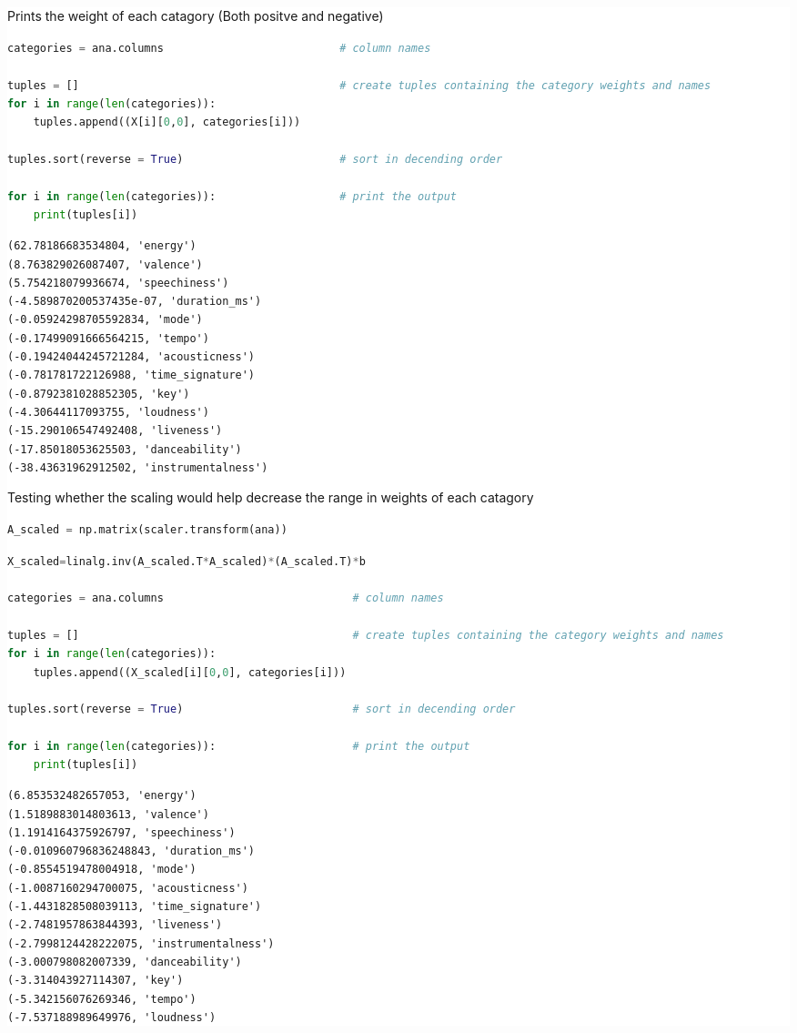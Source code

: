 Prints the weight of each catagory (Both positve and negative)


```python
categories = ana.columns                           # column names

tuples = []                                        # create tuples containing the category weights and names
for i in range(len(categories)):
    tuples.append((X[i][0,0], categories[i]))
    
tuples.sort(reverse = True)                        # sort in decending order

for i in range(len(categories)):                   # print the output
    print(tuples[i])
```

    (62.78186683534804, 'energy')
    (8.763829026087407, 'valence')
    (5.754218079936674, 'speechiness')
    (-4.589870200537435e-07, 'duration_ms')
    (-0.05924298705592834, 'mode')
    (-0.17499091666564215, 'tempo')
    (-0.19424044245721284, 'acousticness')
    (-0.781781722126988, 'time_signature')
    (-0.8792381028852305, 'key')
    (-4.30644117093755, 'loudness')
    (-15.290106547492408, 'liveness')
    (-17.85018053625503, 'danceability')
    (-38.43631962912502, 'instrumentalness')


Testing whether the scaling would help decrease the range in weights of each catagory


```python
A_scaled = np.matrix(scaler.transform(ana))
```


```python
X_scaled=linalg.inv(A_scaled.T*A_scaled)*(A_scaled.T)*b

categories = ana.columns                             # column names

tuples = []                                          # create tuples containing the category weights and names
for i in range(len(categories)):
    tuples.append((X_scaled[i][0,0], categories[i]))
    
tuples.sort(reverse = True)                          # sort in decending order

for i in range(len(categories)):                     # print the output
    print(tuples[i])
```

    (6.853532482657053, 'energy')
    (1.5189883014803613, 'valence')
    (1.1914164375926797, 'speechiness')
    (-0.010960796836248843, 'duration_ms')
    (-0.8554519478004918, 'mode')
    (-1.0087160294700075, 'acousticness')
    (-1.4431828508039113, 'time_signature')
    (-2.7481957863844393, 'liveness')
    (-2.7998124428222075, 'instrumentalness')
    (-3.000798082007339, 'danceability')
    (-3.314043927114307, 'key')
    (-5.342156076269346, 'tempo')
    (-7.537188989649976, 'loudness')
